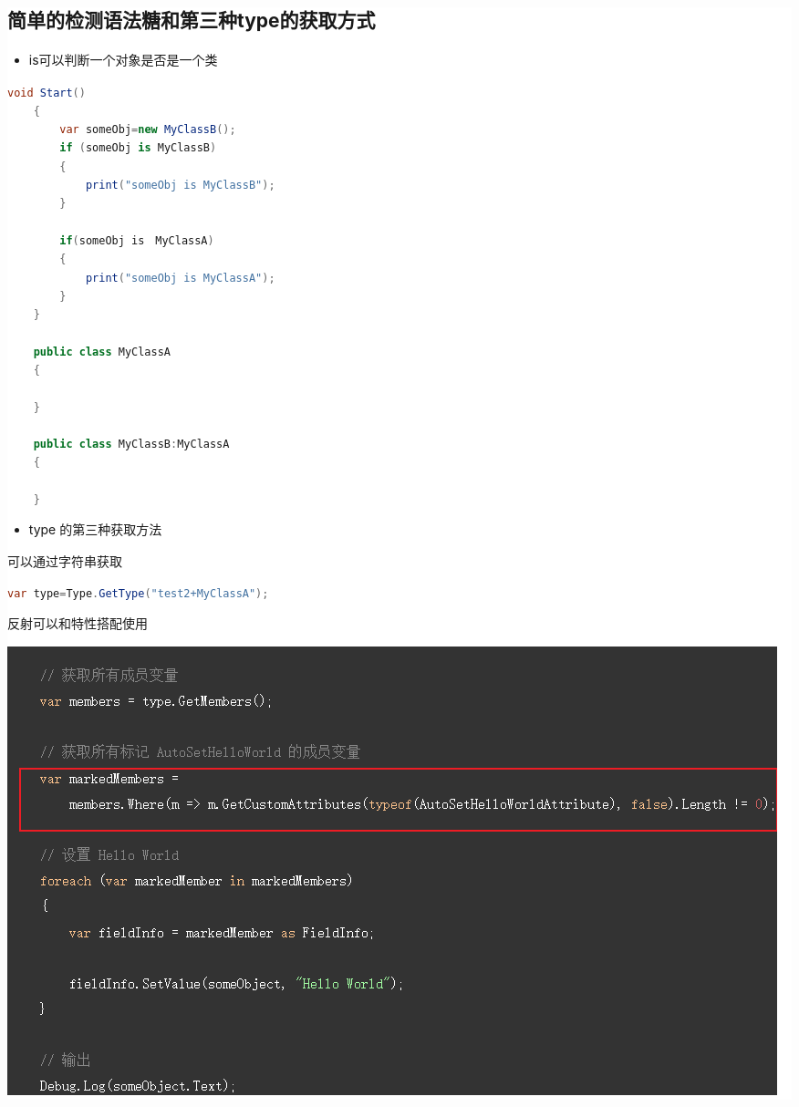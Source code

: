 ## 简单的检测语法糖和第三种type的获取方式

- is可以判断一个对象是否是一个类

```csharp
void Start()
    {
        var someObj=new MyClassB();
        if (someObj is MyClassB)
        {
            print("someObj is MyClassB");
        }
        
        if(someObj is　MyClassA)
        {
            print("someObj is MyClassA");
        }
    }

    public class MyClassA
    {
        
    }
    
    public class MyClassB:MyClassA
    {
        
    }
```

- type 的第三种获取方法

可以通过字符串获取

```csharp
var type=Type.GetType("test2+MyClassA");
```

反射可以和特性搭配使用

![Untitled](./CS/Untitled%2011.png)
